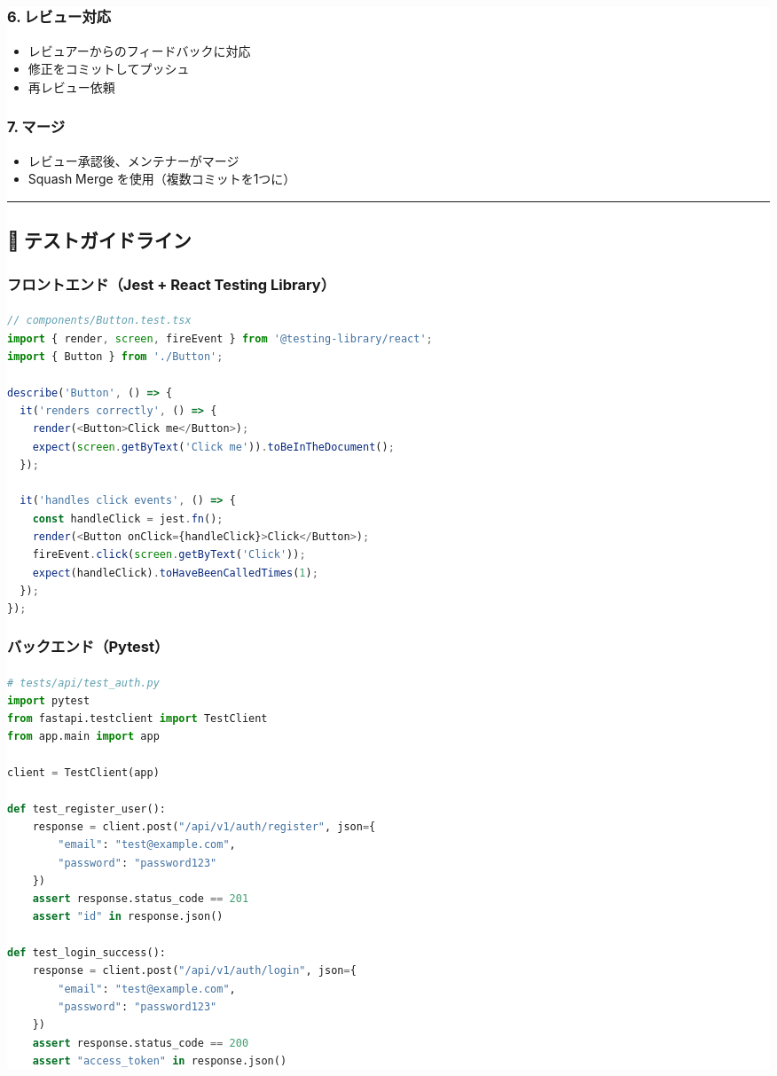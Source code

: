 ### 6. レビュー対応

- レビュアーからのフィードバックに対応
- 修正をコミットしてプッシュ
- 再レビュー依頼

### 7. マージ

- レビュー承認後、メンテナーがマージ
- Squash Merge を使用（複数コミットを1つに）

---

## 🧪 テストガイドライン

### フロントエンド（Jest + React Testing Library）

```typescript
// components/Button.test.tsx
import { render, screen, fireEvent } from '@testing-library/react';
import { Button } from './Button';

describe('Button', () => {
  it('renders correctly', () => {
    render(<Button>Click me</Button>);
    expect(screen.getByText('Click me')).toBeInTheDocument();
  });

  it('handles click events', () => {
    const handleClick = jest.fn();
    render(<Button onClick={handleClick}>Click</Button>);
    fireEvent.click(screen.getByText('Click'));
    expect(handleClick).toHaveBeenCalledTimes(1);
  });
});
```

### バックエンド（Pytest）

```python
# tests/api/test_auth.py
import pytest
from fastapi.testclient import TestClient
from app.main import app

client = TestClient(app)

def test_register_user():
    response = client.post("/api/v1/auth/register", json={
        "email": "test@example.com",
        "password": "password123"
    })
    assert response.status_code == 201
    assert "id" in response.json()

def test_login_success():
    response = client.post("/api/v1/auth/login", json={
        "email": "test@example.com",
        "password": "password123"
    })
    assert response.status_code == 200
    assert "access_token" in response.json()
```
